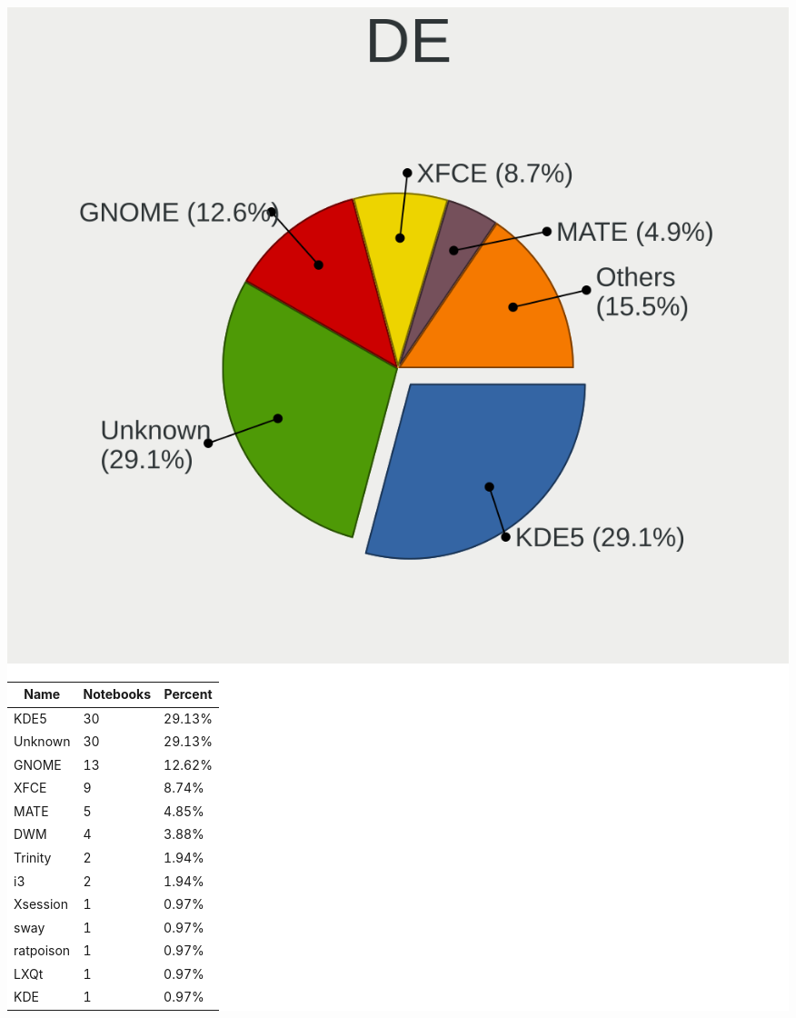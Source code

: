![DE](./images/pie_chart/os_de.svg)


| Name      | Notebooks | Percent |
|-----------|-----------|---------|
| KDE5      | 30        | 29.13%  |
| Unknown   | 30        | 29.13%  |
| GNOME     | 13        | 12.62%  |
| XFCE      | 9         | 8.74%   |
| MATE      | 5         | 4.85%   |
| DWM       | 4         | 3.88%   |
| Trinity   | 2         | 1.94%   |
| i3        | 2         | 1.94%   |
| Xsession  | 1         | 0.97%   |
| sway      | 1         | 0.97%   |
| ratpoison | 1         | 0.97%   |
| LXQt      | 1         | 0.97%   |
| KDE       | 1         | 0.97%   |